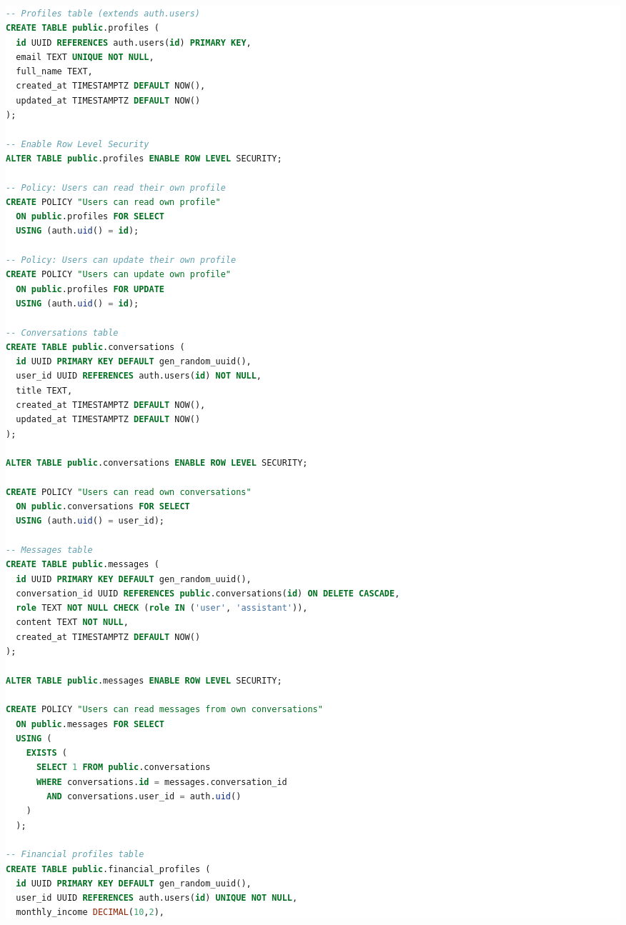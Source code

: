 ```sql
-- Profiles table (extends auth.users)
CREATE TABLE public.profiles (
  id UUID REFERENCES auth.users(id) PRIMARY KEY,
  email TEXT UNIQUE NOT NULL,
  full_name TEXT,
  created_at TIMESTAMPTZ DEFAULT NOW(),
  updated_at TIMESTAMPTZ DEFAULT NOW()
);

-- Enable Row Level Security
ALTER TABLE public.profiles ENABLE ROW LEVEL SECURITY;

-- Policy: Users can read their own profile
CREATE POLICY "Users can read own profile"
  ON public.profiles FOR SELECT
  USING (auth.uid() = id);

-- Policy: Users can update their own profile
CREATE POLICY "Users can update own profile"
  ON public.profiles FOR UPDATE
  USING (auth.uid() = id);

-- Conversations table
CREATE TABLE public.conversations (
  id UUID PRIMARY KEY DEFAULT gen_random_uuid(),
  user_id UUID REFERENCES auth.users(id) NOT NULL,
  title TEXT,
  created_at TIMESTAMPTZ DEFAULT NOW(),
  updated_at TIMESTAMPTZ DEFAULT NOW()
);

ALTER TABLE public.conversations ENABLE ROW LEVEL SECURITY;

CREATE POLICY "Users can read own conversations"
  ON public.conversations FOR SELECT
  USING (auth.uid() = user_id);

-- Messages table
CREATE TABLE public.messages (
  id UUID PRIMARY KEY DEFAULT gen_random_uuid(),
  conversation_id UUID REFERENCES public.conversations(id) ON DELETE CASCADE,
  role TEXT NOT NULL CHECK (role IN ('user', 'assistant')),
  content TEXT NOT NULL,
  created_at TIMESTAMPTZ DEFAULT NOW()
);

ALTER TABLE public.messages ENABLE ROW LEVEL SECURITY;

CREATE POLICY "Users can read messages from own conversations"
  ON public.messages FOR SELECT
  USING (
    EXISTS (
      SELECT 1 FROM public.conversations
      WHERE conversations.id = messages.conversation_id
        AND conversations.user_id = auth.uid()
    )
  );

-- Financial profiles table
CREATE TABLE public.financial_profiles (
  id UUID PRIMARY KEY DEFAULT gen_random_uuid(),
  user_id UUID REFERENCES auth.users(id) UNIQUE NOT NULL,
  monthly_income DECIMAL(10,2),
```